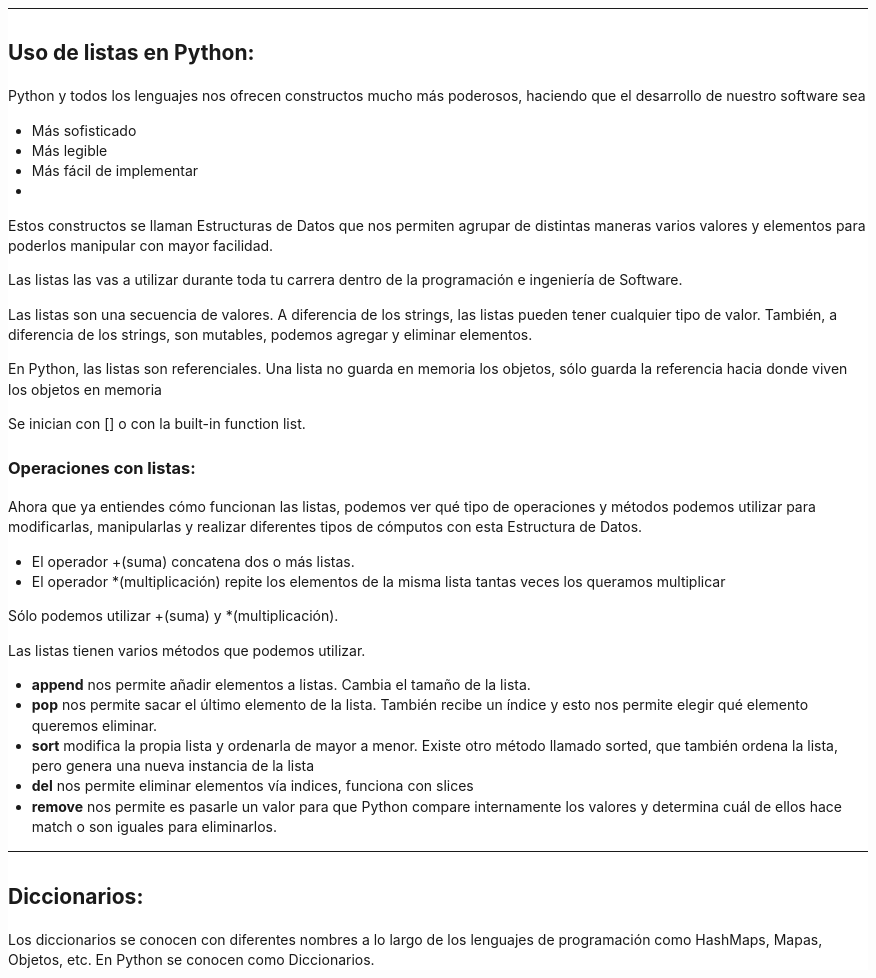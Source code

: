 --------------------------------

## Uso de listas en Python: 

Python y todos los lenguajes nos ofrecen constructos mucho más poderosos, haciendo que el desarrollo de nuestro software sea

- Más sofisticado
- Más legible
- Más fácil de implementar
- 
Estos constructos se llaman Estructuras de Datos que nos permiten agrupar de distintas maneras varios valores y elementos para poderlos manipular con mayor facilidad.

Las listas las vas a utilizar durante toda tu carrera dentro de la programación e ingeniería de Software.

Las listas son una secuencia de valores. A diferencia de los strings, las listas pueden tener cualquier tipo de valor. También, a diferencia de los strings, son mutables, podemos agregar y eliminar elementos.

En Python, las listas son referenciales. Una lista no guarda en memoria los objetos, sólo guarda la referencia hacia donde viven los objetos en memoria

Se inician con [] o con la built-in function list.

### Operaciones con listas: 

Ahora que ya entiendes cómo funcionan las listas, podemos ver qué tipo de operaciones y métodos podemos utilizar para modificarlas, manipularlas y realizar diferentes tipos de cómputos con esta Estructura de Datos.

- El operador +(suma) concatena dos o más listas.
- El operador *(multiplicación) repite los elementos de la misma lista tantas veces los queramos multiplicar

Sólo podemos utilizar +(suma) y *(multiplicación).

Las listas tienen varios métodos que podemos utilizar.

- **append** nos permite añadir elementos a listas. Cambia el tamaño de la lista.
- **pop** nos permite sacar el último elemento de la lista. También recibe un índice y esto nos permite elegir qué elemento queremos eliminar.
- **sort** modifica la propia lista y ordenarla de mayor a menor. Existe otro método llamado sorted, que también ordena la lista, pero genera una nueva instancia de la lista
- **del** nos permite eliminar elementos vía indices, funciona con slices
- **remove** nos permite es pasarle un valor para que Python compare internamente los valores y determina cuál de ellos hace match o son iguales para eliminarlos.

-------------------------------------------

## Diccionarios:

Los diccionarios se conocen con diferentes nombres a lo largo de los lenguajes de programación como HashMaps, Mapas, Objetos, etc. En Python se conocen como Diccionarios.

